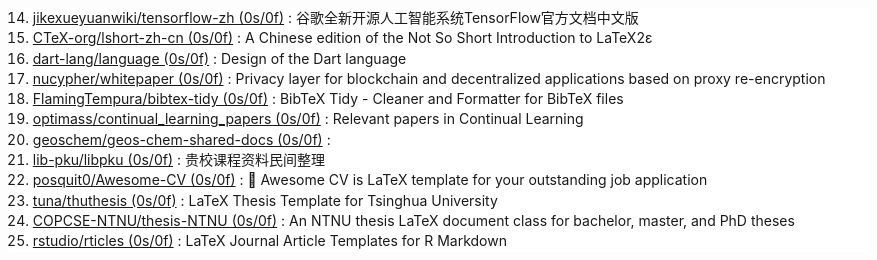 14. [jikexueyuanwiki/tensorflow-zh (0s/0f)](https://github.com/jikexueyuanwiki/tensorflow-zh) : 谷歌全新开源人工智能系统TensorFlow官方文档中文版
15. [CTeX-org/lshort-zh-cn (0s/0f)](https://github.com/CTeX-org/lshort-zh-cn) : A Chi­nese edi­tion of the Not So Short Introduction to LaTeX2ε
16. [dart-lang/language (0s/0f)](https://github.com/dart-lang/language) : Design of the Dart language
17. [nucypher/whitepaper (0s/0f)](https://github.com/nucypher/whitepaper) : Privacy layer for blockchain and decentralized applications based on proxy re-encryption
18. [FlamingTempura/bibtex-tidy (0s/0f)](https://github.com/FlamingTempura/bibtex-tidy) : BibTeX Tidy - Cleaner and Formatter for BibTeX files
19. [optimass/continual_learning_papers (0s/0f)](https://github.com/optimass/continual_learning_papers) : Relevant papers in Continual Learning
20. [geoschem/geos-chem-shared-docs (0s/0f)](https://github.com/geoschem/geos-chem-shared-docs) : 
21. [lib-pku/libpku (0s/0f)](https://github.com/lib-pku/libpku) : 贵校课程资料民间整理
22. [posquit0/Awesome-CV (0s/0f)](https://github.com/posquit0/Awesome-CV) : 📄 Awesome CV is LaTeX template for your outstanding job application
23. [tuna/thuthesis (0s/0f)](https://github.com/tuna/thuthesis) : LaTeX Thesis Template for Tsinghua University
24. [COPCSE-NTNU/thesis-NTNU (0s/0f)](https://github.com/COPCSE-NTNU/thesis-NTNU) : An NTNU thesis LaTeX document class for bachelor, master, and PhD theses
25. [rstudio/rticles (0s/0f)](https://github.com/rstudio/rticles) : LaTeX Journal Article Templates for R Markdown
